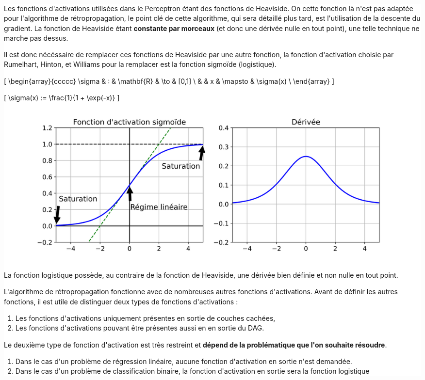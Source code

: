 Les fonctions d'activations utilisées dans le Perceptron étant des fonctions de Heaviside. On cette fonction là n'est pas adaptée pour l'algorithme de rétropropagation, le point clé de cette algorithme, qui sera détaillé plus tard, est l'utilisation de la descente du gradient. La fonction de Heaviside étant **constante par morceaux** (et donc une dérivée nulle en tout point), une telle technique ne marche pas dessus.

Il est donc nécéssaire de remplacer ces fonctions de Heaviside par une autre fonction, la fonction d'activation choisie par Rumelhart, Hinton, et Williams pour la remplacer est la fonction sigmoïde (logistique).

\[
    \begin{array}{ccccc} \sigma & : & \mathbf{R} & \to & [0,1] \\ & & x & \mapsto & \sigma(x) \\ \end{array}
\]

\[
    \sigma(x) := \frac{1}{1 + \exp(-x)}
\]

![Screenshot](images/image_module1/Logistic.svg)

La fonction logistique possède, au contraire de la fonction de Heaviside, une dérivée bien définie et non nulle en tout point.

L'algorithme de rétropropagation fonctionne avec de nombreuses autres fonctions d'activations. Avant de définir les autres fonctions, il est utile de distinguer deux types de fonctions d'activations :

 1. Les fonctions d'activations uniquement présentes en sortie de couches cachées,
 2. Les fonctions d'activations pouvant être présentes aussi en en sortie du DAG.

Le deuxième type de fonction d'activation est très restreint et **dépend de la problématique que l'on souhaite résoudre**.

1. Dans le cas d'un problème de régression linéaire, aucune fonction d'activation en sortie n'est demandée.
2. Dans le cas d'un problème de classification binaire, la fonction d'activation en sortie sera la fonction logistique
